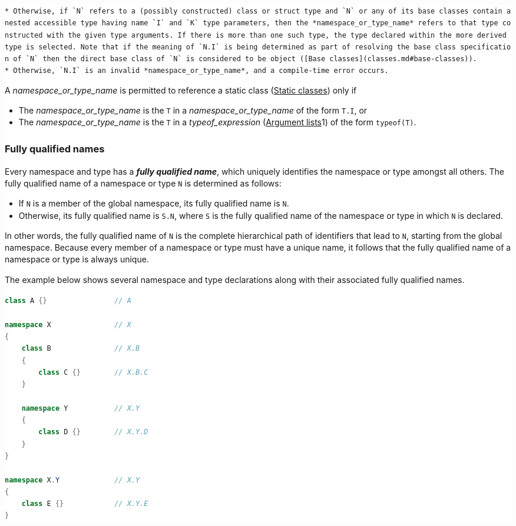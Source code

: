     * Otherwise, if `N` refers to a (possibly constructed) class or struct type and `N` or any of its base classes contain a nested accessible type having name `I` and `K` type parameters, then the *namespace_or_type_name* refers to that type constructed with the given type arguments. If there is more than one such type, the type declared within the more derived type is selected. Note that if the meaning of `N.I` is being determined as part of resolving the base class specification of `N` then the direct base class of `N` is considered to be object ([Base classes](classes.md#base-classes)).
    * Otherwise, `N.I` is an invalid *namespace_or_type_name*, and a compile-time error occurs.

A *namespace_or_type_name* is permitted to reference a static class ([Static classes](classes.md#static-classes)) only if

*  The *namespace_or_type_name* is the `T` in a *namespace_or_type_name* of the form `T.I`, or
*  The *namespace_or_type_name* is the `T` in a *typeof_expression* ([Argument lists](expressions.md#argument-lists)1) of the form `typeof(T)`.

### Fully qualified names

Every namespace and type has a ***fully qualified name***, which uniquely identifies the namespace or type amongst all others. The fully qualified name of a namespace or type `N` is determined as follows:

*  If `N` is a member of the global namespace, its fully qualified name is `N`.
*  Otherwise, its fully qualified name is `S.N`, where `S` is the fully qualified name of the namespace or type in which `N` is declared.

In other words, the fully qualified name of `N` is the complete hierarchical path of identifiers that lead to `N`, starting from the global namespace. Because every member of a namespace or type must have a unique name, it follows that the fully qualified name of a namespace or type is always unique.

The example below shows several namespace and type declarations along with their associated fully qualified names.
```csharp
class A {}                // A

namespace X               // X
{
    class B               // X.B
    {
        class C {}        // X.B.C
    }

    namespace Y           // X.Y
    {
        class D {}        // X.Y.D
    }
}

namespace X.Y             // X.Y
{
    class E {}            // X.Y.E
}
```
